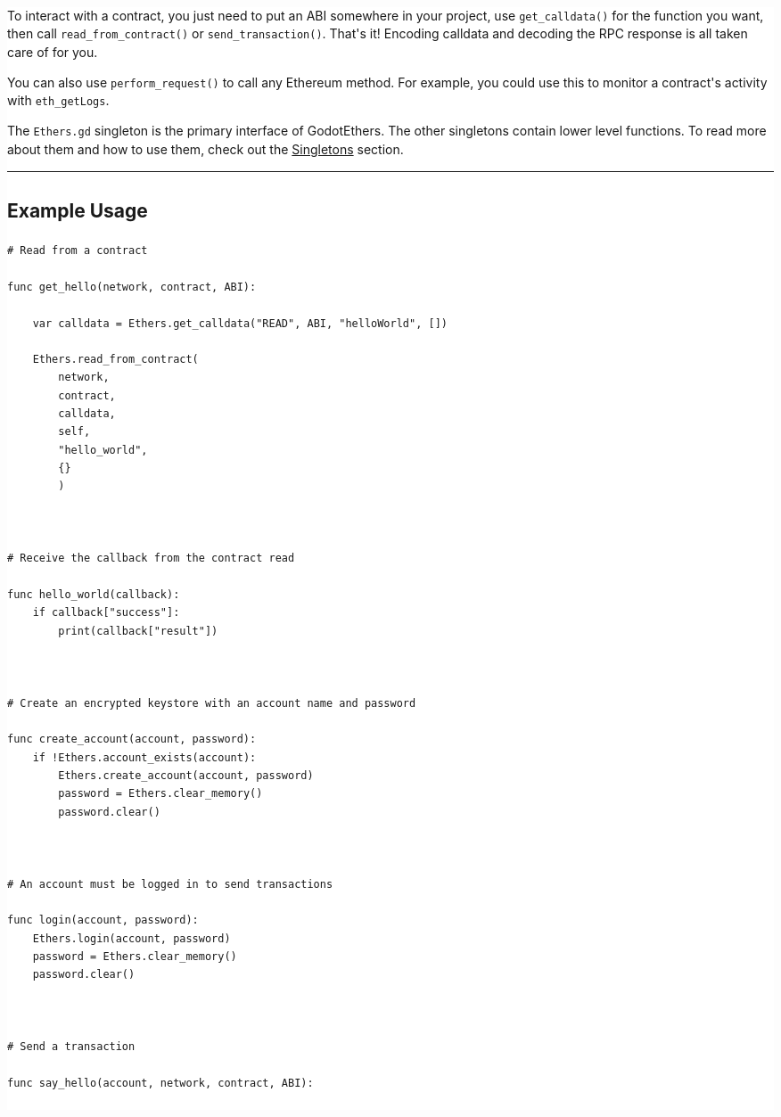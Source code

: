 To interact with a contract, you just need to put an ABI somewhere in your project, use `get_calldata()` for the function you want, then call `read_from_contract()` or `send_transaction()`. That's it! Encoding calldata and decoding the RPC response is all taken care of for you.

You can also use `perform_request()` to call any Ethereum method. For example, you could use this to monitor a contract's activity with `eth_getLogs`.

The `Ethers.gd` singleton is the primary interface of GodotEthers.  The other singletons contain lower level functions.  To read more about them and how to use them, check out the [Singletons](#singletons-1) section.

_________

## Example Usage


```gdscript
# Read from a contract

func get_hello(network, contract, ABI):
	
	var calldata = Ethers.get_calldata("READ", ABI, "helloWorld", [])
		
	Ethers.read_from_contract(
		network, 
		contract, 
		calldata, 
		self, 
		"hello_world",
		{}
		)



# Receive the callback from the contract read

func hello_world(callback):
	if callback["success"]:
		print(callback["result"])



# Create an encrypted keystore with an account name and password

func create_account(account, password):
	if !Ethers.account_exists(account):
		Ethers.create_account(account, password)
		password = Ethers.clear_memory()
		password.clear()



# An account must be logged in to send transactions

func login(account, password):
	Ethers.login(account, password)
	password = Ethers.clear_memory()
	password.clear()



# Send a transaction

func say_hello(account, network, contract, ABI):
	
```